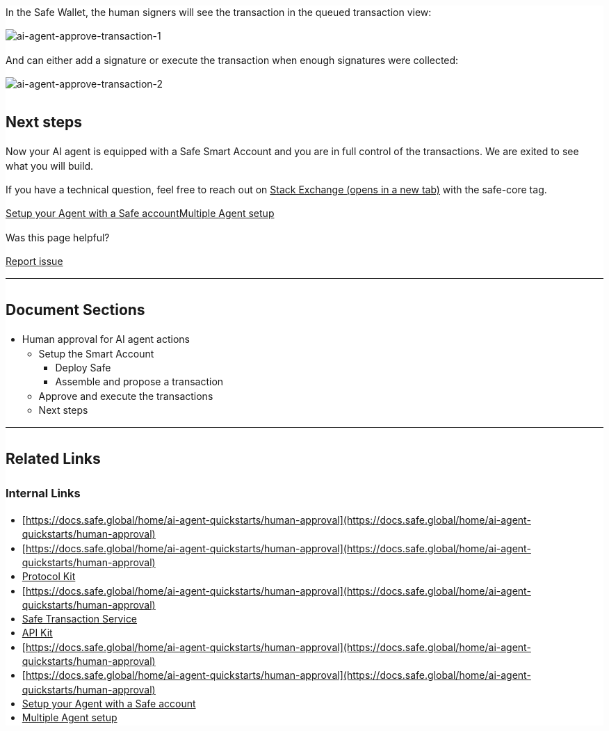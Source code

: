 In the Safe Wallet, the human signers will see the transaction in the queued transaction view:

![ai-agent-approve-transaction-1](/_next/static/media/ai-agent-approve-transaction-1.03634aa1.png)

And can either add a signature or execute the transaction when enough signatures were collected:

![ai-agent-approve-transaction-2](/_next/static/media/ai-agent-approve-transaction-2.561e3dad.png)

## Next steps

Now your AI agent is equipped with a Safe Smart Account and you are in full control of the transactions.
We are exited to see what you will build.

If you have a technical question, feel free to reach out on [Stack Exchange (opens in a new tab)](https://ethereum.stackexchange.com/questions/tagged/safe-core) with the safe-core tag.

[Setup your Agent with a Safe account](/home/ai-agent-quickstarts/basic-agent-setup "Setup your Agent with a Safe account")[Multiple Agent setup](/home/ai-agent-quickstarts/multi-agent-setup "Multiple Agent setup")

Was this page helpful?

[Report issue](https://github.com/safe-global/safe-docs/issues/new?assignees=&labels=nextra-feedback&projects=&template=nextra-feedback.yml&title=%5BFeedback%5D+)

---

## Document Sections

- Human approval for AI agent actions
  - Setup the Smart Account
    - Deploy Safe
    - Assemble and propose a transaction
  - Approve and execute the transactions
  - Next steps

---

## Related Links

### Internal Links

- [https://docs.safe.global/home/ai-agent-quickstarts/human-approval](https://docs.safe.global/home/ai-agent-quickstarts/human-approval)
- [https://docs.safe.global/home/ai-agent-quickstarts/human-approval](https://docs.safe.global/home/ai-agent-quickstarts/human-approval)
- [Protocol Kit](https://docs.safe.global/sdk/protocol-kit)
- [https://docs.safe.global/home/ai-agent-quickstarts/human-approval](https://docs.safe.global/home/ai-agent-quickstarts/human-approval)
- [Safe Transaction Service](https://docs.safe.global/core-api/transaction-service-overview)
- [API Kit](https://docs.safe.global/sdk/api-kit)
- [https://docs.safe.global/home/ai-agent-quickstarts/human-approval](https://docs.safe.global/home/ai-agent-quickstarts/human-approval)
- [https://docs.safe.global/home/ai-agent-quickstarts/human-approval](https://docs.safe.global/home/ai-agent-quickstarts/human-approval)
- [Setup your Agent with a Safe account](https://docs.safe.global/home/ai-agent-quickstarts/basic-agent-setup)
- [Multiple Agent setup](https://docs.safe.global/home/ai-agent-quickstarts/multi-agent-setup)
